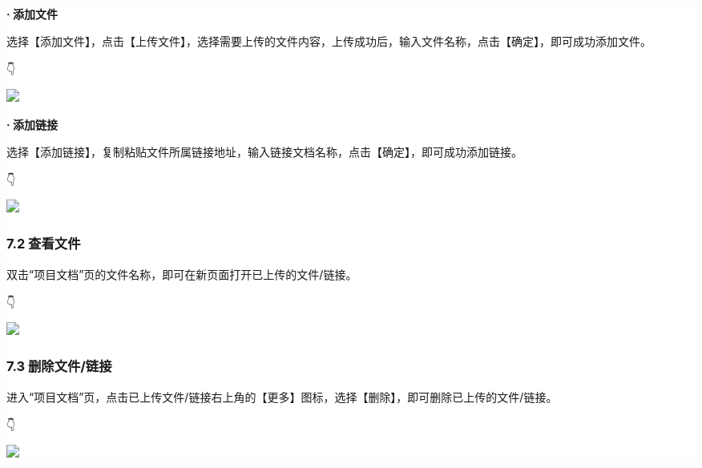 **· 添加文件**

选择【添加文件】，点击【上传文件】，选择需要上传的文件内容，上传成功后，输入文件名称，点击【确定】，即可成功添加文件。

👇

![](../../../.gitbook/assets/29.png)

**· 添加链接**

选择【添加链接】，复制粘贴文件所属链接地址，输入链接文档名称，点击【确定】，即可成功添加链接。

👇

![](../../../.gitbook/assets/30.png)



### 7.2 查看文件

双击“项目文档”页的文件名称，即可在新页面打开已上传的文件/链接。

👇

![](../../../.gitbook/assets/32.gif)

### 7.3 删除文件/链接

进入“项目文档”页，点击已上传文件/链接右上角的【更多】图标，选择【删除】，即可删除已上传的文件/链接。

👇

![](../../../.gitbook/assets/31.gif)

